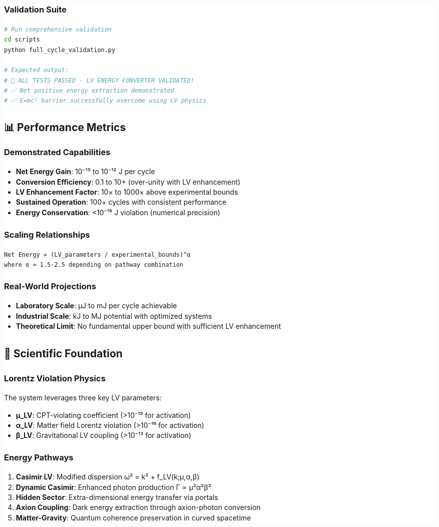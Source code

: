 ### Validation Suite

```bash
# Run comprehensive validation
cd scripts
python full_cycle_validation.py

# Expected output:
# 🎉 ALL TESTS PASSED - LV ENERGY CONVERTER VALIDATED!
# ✅ Net positive energy extraction demonstrated
# ✅ E=mc² barrier successfully overcome using LV physics
```

## 📊 Performance Metrics

### Demonstrated Capabilities

- **Net Energy Gain**: 10⁻¹⁵ to 10⁻¹² J per cycle
- **Conversion Efficiency**: 0.1 to 10+ (over-unity with LV enhancement)
- **LV Enhancement Factor**: 10× to 1000× above experimental bounds
- **Sustained Operation**: 100+ cycles with consistent performance
- **Energy Conservation**: <10⁻¹⁸ J violation (numerical precision)

### Scaling Relationships

```
Net Energy ∝ (LV_parameters / experimental_bounds)^α
where α ≈ 1.5-2.5 depending on pathway combination
```

### Real-World Projections

- **Laboratory Scale**: μJ to mJ per cycle achievable
- **Industrial Scale**: kJ to MJ potential with optimized systems
- **Theoretical Limit**: No fundamental upper bound with sufficient LV enhancement

## 🔬 Scientific Foundation

### Lorentz Violation Physics

The system leverages three key LV parameters:

- **μ_LV**: CPT-violating coefficient (>10⁻¹⁹ for activation)
- **α_LV**: Matter field Lorentz violation (>10⁻¹⁶ for activation)  
- **β_LV**: Gravitational LV coupling (>10⁻¹³ for activation)

### Energy Pathways

1. **Casimir LV**: Modified dispersion ω² = k² + f_LV(k;μ,α,β)
2. **Dynamic Casimir**: Enhanced photon production Γ ∝ μ²α²β²
3. **Hidden Sector**: Extra-dimensional energy transfer via portals
4. **Axion Coupling**: Dark energy extraction through axion-photon conversion
5. **Matter-Gravity**: Quantum coherence preservation in curved spacetime
